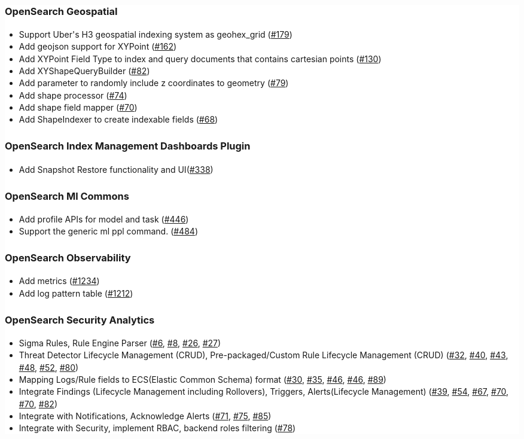 
### OpenSearch Geospatial
* Support Uber's H3 geospatial indexing system as geohex_grid ([#179](https://github.com/opensearch-project/geospatial/pull/179))
* Add geojson support for XYPoint  ([#162](https://github.com/opensearch-project/geospatial/pull/162))
* Add XYPoint Field Type to index and query documents that contains cartesian points ([#130](https://github.com/opensearch-project/geospatial/pull/130))
* Add XYShapeQueryBuilder ([#82](https://github.com/opensearch-project/geospatial/pull/82))
* Add parameter to randomly include z coordinates to geometry ([#79](https://github.com/opensearch-project/geospatial/pull/79))
* Add shape processor ([#74](https://github.com/opensearch-project/geospatial/pull/74))
* Add shape field mapper ([#70](https://github.com/opensearch-project/geospatial/pull/70))
* Add ShapeIndexer to create indexable fields ([#68](https://github.com/opensearch-project/geospatial/pull/68))


### OpenSearch Index Management Dashboards Plugin
* Add Snapshot Restore functionality and UI([#338](https://github.com/opensearch-project/index-management-dashboards-plugin/pull/338))


### OpenSearch Ml Commons
* Add profile APIs for model and task ([#446](https://github.com/opensearch-project/ml-commons/pull/446))
* Support the generic ml ppl command. ([#484](https://github.com/opensearch-project/ml-commons/pull/484))


### OpenSearch Observability
* Add metrics ([#1234](https://github.com/opensearch-project/observability/pull/1234))
* Add log pattern table ([#1212](https://github.com/opensearch-project/observability/pull/1212))


### OpenSearch Security Analytics
* Sigma Rules, Rule Engine Parser ([#6](https://github.com/opensearch-project/security-analytics/pull/6), [#8](https://github.com/opensearch-project/security-analytics/pull/8), [#26](https://github.com/opensearch-project/security-analytics/pull/26), [#27](https://github.com/opensearch-project/security-analytics/pull/27))
* Threat Detector Lifecycle Management (CRUD), Pre-packaged/Custom Rule Lifecycle Management (CRUD) ([#32](https://github.com/opensearch-project/security-analytics/pull/32), [#40](https://github.com/opensearch-project/security-analytics/pull/40), [#43](https://github.com/opensearch-project/security-analytics/pull/43), [#48](https://github.com/opensearch-project/security-analytics/pull/48), [#52](https://github.com/opensearch-project/security-analytics/pull/52), [#80](https://github.com/opensearch-project/security-analytics/pull/80))
* Mapping Logs/Rule fields to ECS(Elastic Common Schema) format ([#30](https://github.com/opensearch-project/security-analytics/pull/30), [#35](https://github.com/opensearch-project/security-analytics/pull/35), [#46](https://github.com/opensearch-project/security-analytics/pull/46), [#46](https://github.com/opensearch-project/security-analytics/pull/46), [#89](https://github.com/opensearch-project/security-analytics/pull/89))
* Integrate Findings (Lifecycle Management including Rollovers), Triggers, Alerts(Lifecycle Management) ([#39](https://github.com/opensearch-project/security-analytics/pull/39), [#54](https://github.com/opensearch-project/security-analytics/pull/54), [#67](https://github.com/opensearch-project/security-analytics/pull/67), [#70](https://github.com/opensearch-project/security-analytics/pull/70), [#70](https://github.com/opensearch-project/security-analytics/pull/70), [#82](https://github.com/opensearch-project/security-analytics/pull/82))
* Integrate with Notifications, Acknowledge Alerts ([#71](https://github.com/opensearch-project/security-analytics/pull/71), [#75](https://github.com/opensearch-project/security-analytics/pull/75), [#85](https://github.com/opensearch-project/security-analytics/pull/85))
* Integrate with Security, implement RBAC, backend roles filtering ([#78](https://github.com/opensearch-project/security-analytics/pull/78))
